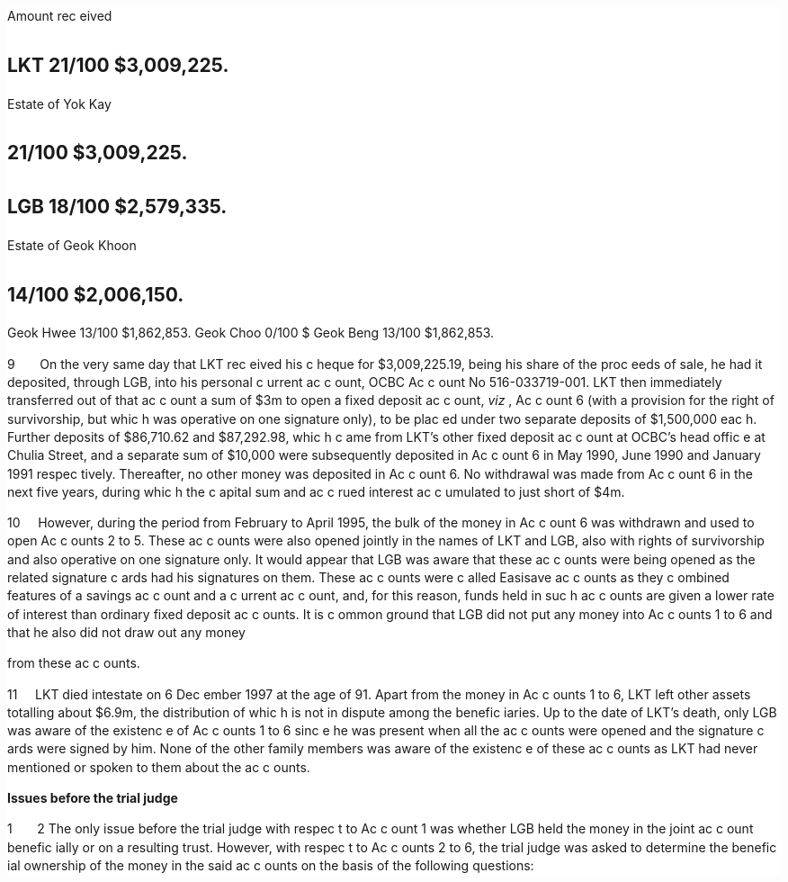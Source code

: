  Amount rec eived 

## LKT 21/100 $3,009,225. 

 Estate of Yok Kay 

## 21/100 $3,009,225. 

## LGB 18/100 $2,579,335. 

 Estate of Geok Khoon 

## 14/100 $2,006,150. 

 Geok Hwee 13/100 $1,862,853. Geok Choo 0/100 $ Geok Beng 13/100 $1,862,853. 

9       On the very same day that LKT rec eived his c heque for $3,009,225.19, being his share of the proc eeds of sale, he had it deposited, through LGB, into his personal c urrent ac c ount, OCBC Ac c ount No 516-033719-001. LKT then immediately transferred out of that ac c ount a sum of $3m to open a fixed deposit ac c ount, _viz_ , Ac c ount 6 (with a provision for the right of survivorship, but whic h was operative on one signature only), to be plac ed under two separate deposits of $1,500,000 eac h. Further deposits of $86,710.62 and $87,292.98, whic h c ame from LKT’s other fixed deposit ac c ount at OCBC’s head offic e at Chulia Street, and a separate sum of $10,000 were subsequently deposited in Ac c ount 6 in May 1990, June 1990 and January 1991 respec tively. Thereafter, no other money was deposited in Ac c ount 6. No withdrawal was made from Ac c ount 6 in the next five years, during whic h the c apital sum and ac c rued interest ac c umulated to just short of $4m. 

10     However, during the period from February to April 1995, the bulk of the money in Ac c ount 6 was withdrawn and used to open Ac c ounts 2 to 5. These ac c ounts were also opened jointly in the names of LKT and LGB, also with rights of survivorship and also operative on one signature only. It would appear that LGB was aware that these ac c ounts were being opened as the related signature c ards had his signatures on them. These ac c ounts were c alled Easisave ac c ounts as they c ombined features of a savings ac c ount and a c urrent ac c ount, and, for this reason, funds held in suc h ac c ounts are given a lower rate of interest than ordinary fixed deposit ac c ounts. It is c ommon ground that LGB did not put any money into Ac c ounts 1 to 6 and that he also did not draw out any money 


from these ac c ounts. 

11     LKT died intestate on 6 Dec ember 1997 at the age of 91. Apart from the money in Ac c ounts 1 to 6, LKT left other assets totalling about $6.9m, the distribution of whic h is not in dispute among the benefic iaries. Up to the date of LKT’s death, only LGB was aware of the existenc e of Ac c ounts 1 to 6 sinc e he was present when all the ac c ounts were opened and the signature c ards were signed by him. None of the other family members was aware of the existenc e of these ac c ounts as LKT had never mentioned or spoken to them about the ac c ounts. 

**Issues before the trial judge** 

1       2 The only issue before the trial judge with respec t to Ac c ount 1 was whether LGB held the money in the joint ac c ount benefic ially or on a resulting trust. However, with respec t to Ac c ounts 2 to 6, the trial judge was asked to determine the benefic ial ownership of the money in the said ac c ounts on the basis of the following questions: 

